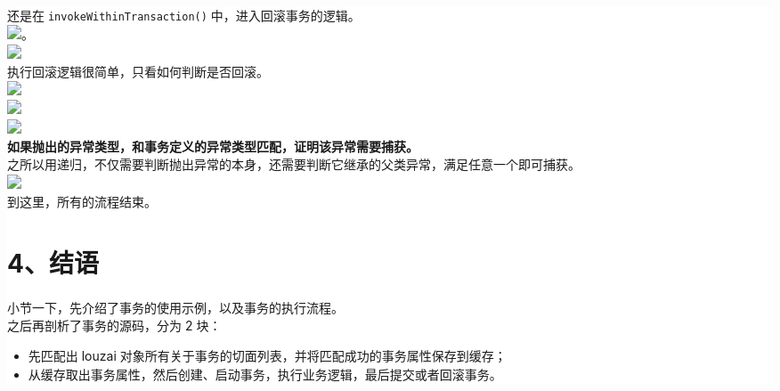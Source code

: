 还是在 `invokeWithinTransaction()` 中，进入回滚事务的逻辑。<br />![](https://cdn.nlark.com/yuque/0/2022/png/396745/1668235273939-6eeb65cb-90ac-4350-851f-7f5a0fb0086b.png#averageHue=%232f2c2c&clientId=u650b6b37-1020-4&from=paste&id=eAst3&originHeight=496&originWidth=1080&originalType=url&ratio=1&rotation=0&showTitle=false&status=done&style=none&taskId=u33767fa7-3d30-4600-96ef-23a902f0637&title=)。<br />![](https://cdn.nlark.com/yuque/0/2022/png/396745/1668235274135-432937ca-35ff-4783-bb96-4db392d9eb44.png#averageHue=%23322d2b&clientId=u650b6b37-1020-4&from=paste&id=u3e5ea573&originHeight=456&originWidth=1080&originalType=url&ratio=1&rotation=0&showTitle=false&status=done&style=none&taskId=u43b7e66e-5ec7-41ea-b3bf-26fef7fe6b4&title=)<br />执行回滚逻辑很简单，只看如何判断是否回滚。<br />![](https://cdn.nlark.com/yuque/0/2022/png/396745/1668235274321-d6d2fded-7397-4243-82d5-ee3126a58aac.png#averageHue=%238e6c38&clientId=u650b6b37-1020-4&from=paste&id=u5d994b28&originHeight=150&originWidth=1080&originalType=url&ratio=1&rotation=0&showTitle=false&status=done&style=none&taskId=u3cd28911-6430-4c1e-a262-80eecf5b057&title=)<br />![](https://cdn.nlark.com/yuque/0/2022/png/396745/1668235274324-4ef3c01f-31e5-43b5-80e7-de9ad8b4cd5a.png#averageHue=%232f2c2b&clientId=u650b6b37-1020-4&from=paste&id=u617aa750&originHeight=890&originWidth=1080&originalType=url&ratio=1&rotation=0&showTitle=false&status=done&style=none&taskId=uea1440e5-83d3-4301-a898-f1c993dfa77&title=)<br />![](https://cdn.nlark.com/yuque/0/2022/png/396745/1668235274322-9cb8212c-6077-48bb-8a79-4dae9beae905.png#averageHue=%232c2b2b&clientId=u650b6b37-1020-4&from=paste&id=u96ed3949&originHeight=356&originWidth=1080&originalType=url&ratio=1&rotation=0&showTitle=false&status=done&style=none&taskId=ud002a7fd-05ca-4eaf-8b96-a4283280b94&title=)<br />**如果抛出的异常类型，和事务定义的异常类型匹配，证明该异常需要捕获。**<br />之所以用递归，不仅需要判断抛出异常的本身，还需要判断它继承的父类异常，满足任意一个即可捕获。<br />![](https://cdn.nlark.com/yuque/0/2022/png/396745/1668235274427-c4989df6-dffa-4756-ad16-66111d90b642.png#averageHue=%23586751&clientId=u650b6b37-1020-4&from=paste&id=u0ca0c185&originHeight=521&originWidth=1080&originalType=url&ratio=1&rotation=0&showTitle=false&status=done&style=none&taskId=uc19a77c8-4bd9-46bb-9a35-5d6df4df038&title=)<br />到这里，所有的流程结束。
<a name="vlSwi"></a>
# 4、结语
小节一下，先介绍了事务的使用示例，以及事务的执行流程。<br />之后再剖析了事务的源码，分为 2 块：

- 先匹配出 louzai 对象所有关于事务的切面列表，并将匹配成功的事务属性保存到缓存；
- 从缓存取出事务属性，然后创建、启动事务，执行业务逻辑，最后提交或者回滚事务。
